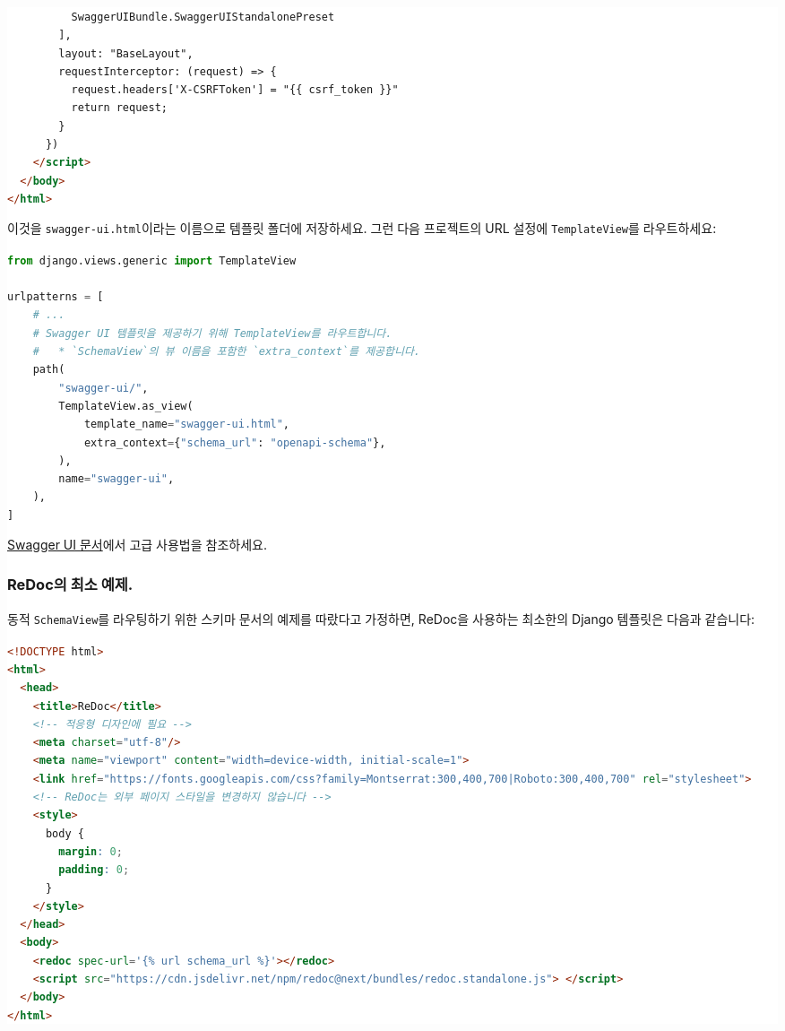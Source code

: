 ```html
          SwaggerUIBundle.SwaggerUIStandalonePreset
        ],
        layout: "BaseLayout",
        requestInterceptor: (request) => {
          request.headers['X-CSRFToken'] = "{{ csrf_token }}"
          return request;
        }
      })
    </script>
  </body>
</html>
```

이것을 `swagger-ui.html`이라는 이름으로 템플릿 폴더에 저장하세요. 그런 다음 프로젝트의 URL 설정에 `TemplateView`를 라우트하세요:

```python
from django.views.generic import TemplateView

urlpatterns = [
    # ...
    # Swagger UI 템플릿을 제공하기 위해 TemplateView를 라우트합니다.
    #   * `SchemaView`의 뷰 이름을 포함한 `extra_context`를 제공합니다.
    path(
        "swagger-ui/",
        TemplateView.as_view(
            template_name="swagger-ui.html",
            extra_context={"schema_url": "openapi-schema"},
        ),
        name="swagger-ui",
    ),
]
```

[Swagger UI 문서][swagger-ui]에서 고급 사용법을 참조하세요.

### ReDoc의 최소 예제.

동적 `SchemaView`를 라우팅하기 위한 스키마 문서의 예제를 따랐다고 가정하면, ReDoc을 사용하는 최소한의 Django 템플릿은 다음과 같습니다:

```html
<!DOCTYPE html>
<html>
  <head>
    <title>ReDoc</title>
    <!-- 적응형 디자인에 필요 -->
    <meta charset="utf-8"/>
    <meta name="viewport" content="width=device-width, initial-scale=1">
    <link href="https://fonts.googleapis.com/css?family=Montserrat:300,400,700|Roboto:300,400,700" rel="stylesheet">
    <!-- ReDoc는 외부 페이지 스타일을 변경하지 않습니다 -->
    <style>
      body {
        margin: 0;
        padding: 0;
      }
    </style>
  </head>
  <body>
    <redoc spec-url='{% url schema_url %}'></redoc>
    <script src="https://cdn.jsdelivr.net/npm/redoc@next/bundles/redoc.standalone.js"> </script>
  </body>
</html>
```


[cite]: https://roy.gbiv.com/untangled/2008/rest-apis-must-be-hypertext-driven
[hypermedia-docs]: rest-hypermedia-hateoas.md
[metadata-docs]: ../api-guide/metadata.md
[schemas-examples]: ../api-guide/schemas.md#examples
[image-drf-yasg]: ../img/drf-yasg.png
[image-self-describing-api]: ../img/self-describing.png
[drf-yasg]: https://github.com/axnsan12/drf-yasg/
[drf-spectacular]: https://github.com/tfranzel/drf-spectacular/
[markdown]: https://daringfireball.net/projects/markdown/syntax
[open-api]: https://openapis.org/
[redoc]: https://github.com/Rebilly/ReDoc
[swagger]: https://swagger.io/
[swagger-ui]: https://swagger.io/tools/swagger-ui/